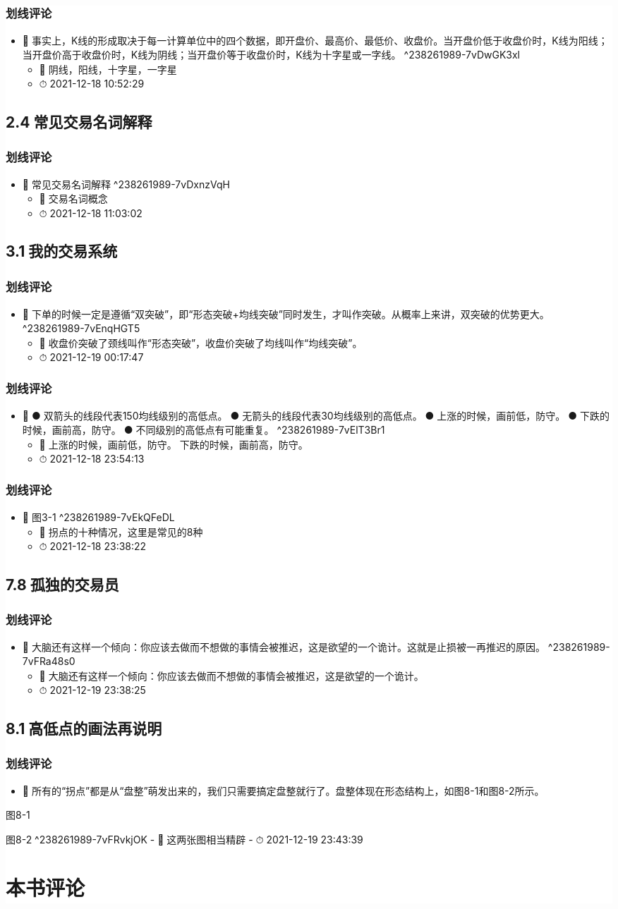 
### 划线评论
- 📌 事实上，K线的形成取决于每一计算单位中的四个数据，即开盘价、最高价、最低价、收盘价。当开盘价低于收盘价时，K线为阳线；当开盘价高于收盘价时，K线为阴线；当开盘价等于收盘价时，K线为十字星或一字线。  ^238261989-7vDwGK3xl
    - 💭 阴线，阳线，十字星，一字星
    - ⏱ 2021-12-18 10:52:29
   
## 2.4 常见交易名词解释


### 划线评论
- 📌 常见交易名词解释  ^238261989-7vDxnzVqH
    - 💭 交易名词概念
    - ⏱ 2021-12-18 11:03:02
   
## 3.1 我的交易系统


### 划线评论
- 📌 下单的时候一定是遵循“双突破”，即“形态突破+均线突破”同时发生，才叫作突破。从概率上来讲，双突破的优势更大。  ^238261989-7vEnqHGT5
    - 💭 收盘价突破了颈线叫作“形态突破”，收盘价突破了均线叫作“均线突破”。
    - ⏱ 2021-12-19 00:17:47


### 划线评论
- 📌 ● 双箭头的线段代表150均线级别的高低点。
● 无箭头的线段代表30均线级别的高低点。
● 上涨的时候，画前低，防守。
● 下跌的时候，画前高，防守。
● 不同级别的高低点有可能重复。  ^238261989-7vElT3Br1
    - 💭 上涨的时候，画前低，防守。
下跌的时候，画前高，防守。
    - ⏱ 2021-12-18 23:54:13


### 划线评论
- 📌 图3-1  ^238261989-7vEkQFeDL
    - 💭 拐点的十种情况，这里是常见的8种
    - ⏱ 2021-12-18 23:38:22
   
## 7.8 孤独的交易员


### 划线评论
- 📌 大脑还有这样一个倾向：你应该去做而不想做的事情会被推迟，这是欲望的一个诡计。这就是止损被一再推迟的原因。  ^238261989-7vFRa48s0
    - 💭 大脑还有这样一个倾向：你应该去做而不想做的事情会被推迟，这是欲望的一个诡计。
    - ⏱ 2021-12-19 23:38:25
   
## 8.1 高低点的画法再说明


### 划线评论
- 📌 所有的“拐点”都是从“盘整”萌发出来的，我们只需要搞定盘整就行了。盘整体现在形态结构上，如图8-1和图8-2所示。

图8-1

图8-2  ^238261989-7vFRvkjOK
    - 💭 这两张图相当精辟
    - ⏱ 2021-12-19 23:43:39
   

# 本书评论
